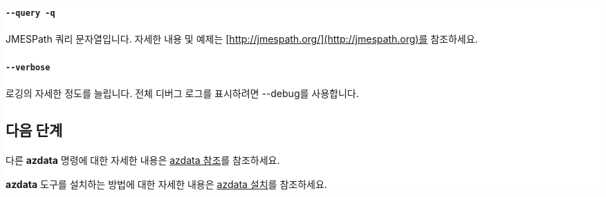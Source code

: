 #### `--query -q`
JMESPath 쿼리 문자열입니다. 자세한 내용 및 예제는 [http://jmespath.org/](http://jmespath.org)를 참조하세요.
#### `--verbose`
로깅의 자세한 정도를 늘립니다. 전체 디버그 로그를 표시하려면 --debug를 사용합니다.

## <a name="next-steps"></a>다음 단계

다른 **azdata** 명령에 대한 자세한 내용은 [azdata 참조](reference-azdata.md)를 참조하세요. 

**azdata** 도구를 설치하는 방법에 대한 자세한 내용은 [azdata 설치](..\install\deploy-install-azdata.md)를 참조하세요.

